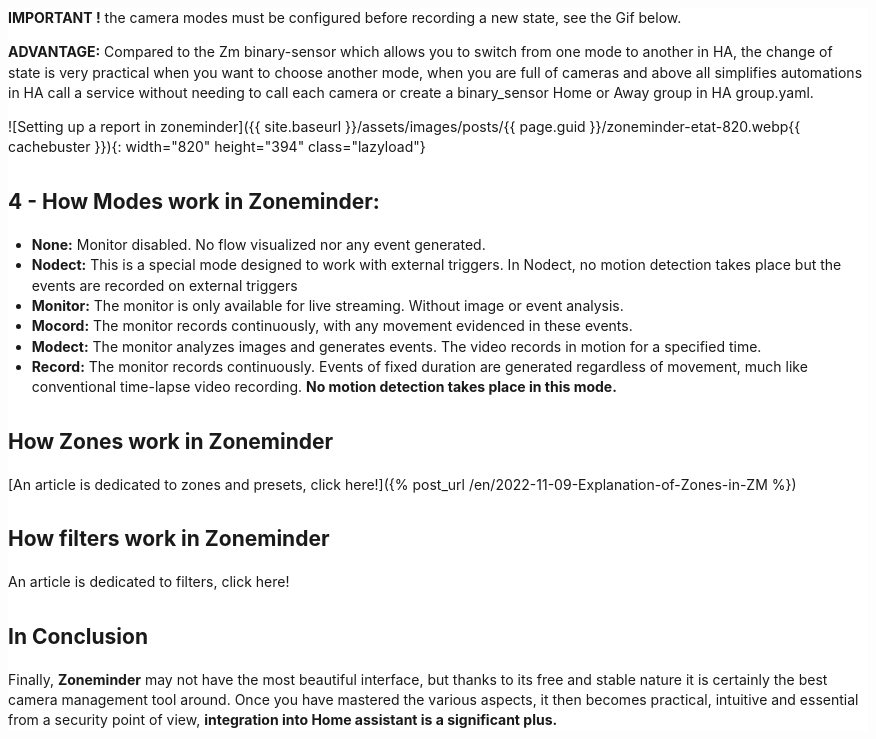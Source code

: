 **IMPORTANT !** the camera modes must be configured before recording a new state, see the Gif below.

**ADVANTAGE:** Compared to the Zm binary-sensor which allows you to switch from one mode to another in HA, the change of state is very practical when you want to choose another mode, when you are full of cameras and above all simplifies automations in HA call a service without needing to call each camera or create a binary\_sensor Home or Away group in HA group.yaml.

![Setting up a report in zoneminder]({{ site.baseurl }}/assets/images/posts/{{ page.guid }}/zoneminder-etat-820.webp{{ cachebuster }}){: width="820" height="394" class="lazyload"}

## 4 - How Modes work in Zoneminder:

- **None:** Monitor disabled. No flow visualized nor any event generated.
- **Nodect:** This is a special mode designed to work with external triggers. In Nodect, no motion detection takes place but the events are recorded on external triggers
- **Monitor:** The monitor is only available for live streaming. Without image or event analysis.
- **Mocord:** The monitor records continuously, with any movement evidenced in these events.
- **Modect:** The monitor analyzes images and generates events. The video records in motion for a specified time.
- **Record:** The monitor records continuously. Events of fixed duration are generated regardless of movement, much like conventional time-lapse video recording. **No motion detection takes place in this mode.**

## How Zones work in Zoneminder

[An article is dedicated to zones and presets, click here!]({% post_url /en/2022-11-09-Explanation-of-Zones-in-ZM %})

## How filters work in Zoneminder

An article is dedicated to filters, click here!

## In Conclusion

Finally, **Zoneminder** may not have the most beautiful interface, but thanks to its free and stable nature it is certainly the best camera management tool around. Once you have mastered the various aspects, it then becomes practical, intuitive and essential from a security point of view, **integration into Home assistant is a significant plus.**
